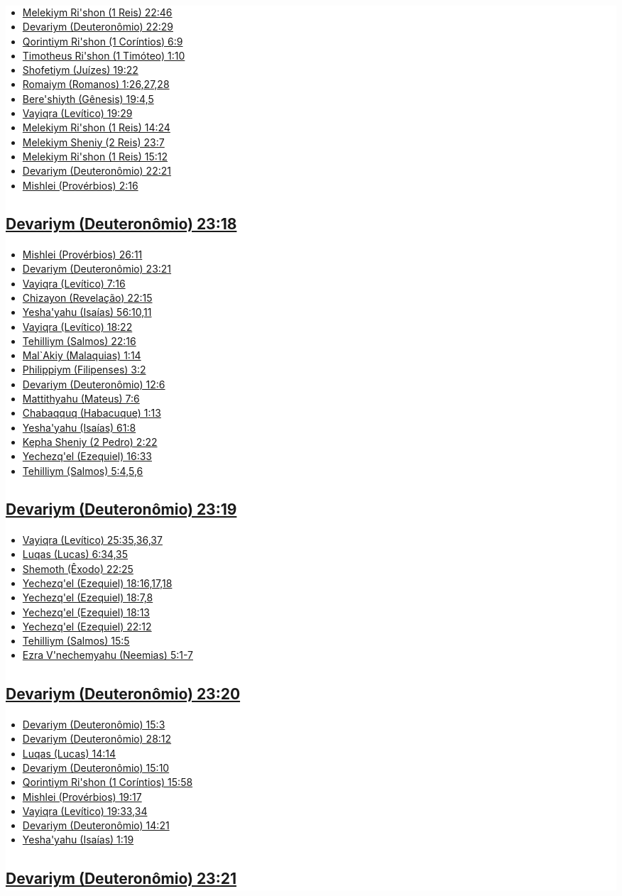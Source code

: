 - [Melekiym Ri'shon (1 Reis) 22:46](https://bible.ozzuu.com/pt_yah/1Ki/22#46)
- [Devariym (Deuteronômio) 22:29](https://bible.ozzuu.com/pt_yah/Deu/22#29)
- [Qorintiym Ri'shon (1 Coríntios) 6:9](https://bible.ozzuu.com/pt_yah/1Co/6#9)
- [Timotheus Ri'shon (1 Timóteo) 1:10](https://bible.ozzuu.com/pt_yah/1Ti/1#10)
- [Shofetiym (Juízes) 19:22](https://bible.ozzuu.com/pt_yah/Jdg/19#22)
- [Romaiym (Romanos) 1:26,27,28](https://bible.ozzuu.com/pt_yah/Rom/1#26)
- [Bere'shiyth (Gênesis) 19:4,5](https://bible.ozzuu.com/pt_yah/Gen/19#4)
- [Vayiqra (Levítico) 19:29](https://bible.ozzuu.com/pt_yah/Lev/19#29)
- [Melekiym Ri'shon (1 Reis) 14:24](https://bible.ozzuu.com/pt_yah/1Ki/14#24)
- [Melekiym Sheniy (2 Reis) 23:7](https://bible.ozzuu.com/pt_yah/2Ki/23#7)
- [Melekiym Ri'shon (1 Reis) 15:12](https://bible.ozzuu.com/pt_yah/1Ki/15#12)
- [Devariym (Deuteronômio) 22:21](https://bible.ozzuu.com/pt_yah/Deu/22#21)
- [Mishlei (Provérbios) 2:16](https://bible.ozzuu.com/pt_yah/Pro/2#16)
<h2 id="18"><a href="https://bible.ozzuu.com/pt_yah/Deu/23#18" target="_blank">Devariym (Deuteronômio) 23:18</a></h2>

- [Mishlei (Provérbios) 26:11](https://bible.ozzuu.com/pt_yah/Pro/26#11)
- [Devariym (Deuteronômio) 23:21](https://bible.ozzuu.com/pt_yah/Deu/23#21)
- [Vayiqra (Levítico) 7:16](https://bible.ozzuu.com/pt_yah/Lev/7#16)
- [Chizayon (Revelação) 22:15](https://bible.ozzuu.com/pt_yah/Rev/22#15)
- [Yesha'yahu (Isaías) 56:10,11](https://bible.ozzuu.com/pt_yah/Isa/56#10)
- [Vayiqra (Levítico) 18:22](https://bible.ozzuu.com/pt_yah/Lev/18#22)
- [Tehilliym (Salmos) 22:16](https://bible.ozzuu.com/pt_yah/Psa/22#16)
- [Mal`Akiy (Malaquias) 1:14](https://bible.ozzuu.com/pt_yah/Mal/1#14)
- [Philippiym (Filipenses) 3:2](https://bible.ozzuu.com/pt_yah/Php/3#2)
- [Devariym (Deuteronômio) 12:6](https://bible.ozzuu.com/pt_yah/Deu/12#6)
- [Mattithyahu (Mateus) 7:6](https://bible.ozzuu.com/pt_yah/Mat/7#6)
- [Chabaqquq (Habacuque) 1:13](https://bible.ozzuu.com/pt_yah/Hc/1#13)
- [Yesha'yahu (Isaías) 61:8](https://bible.ozzuu.com/pt_yah/Isa/61#8)
- [Kepha Sheniy (2 Pedro) 2:22](https://bible.ozzuu.com/pt_yah/2Pe/2#22)
- [Yechezq'el (Ezequiel) 16:33](https://bible.ozzuu.com/pt_yah/Eze/16#33)
- [Tehilliym (Salmos) 5:4,5,6](https://bible.ozzuu.com/pt_yah/Psa/5#4)
<h2 id="19"><a href="https://bible.ozzuu.com/pt_yah/Deu/23#19" target="_blank">Devariym (Deuteronômio) 23:19</a></h2>

- [Vayiqra (Levítico) 25:35,36,37](https://bible.ozzuu.com/pt_yah/Lev/25#35)
- [Luqas (Lucas) 6:34,35](https://bible.ozzuu.com/pt_yah/Luk/6#34)
- [Shemoth (Êxodo) 22:25](https://bible.ozzuu.com/pt_yah/Exo/22#25)
- [Yechezq'el (Ezequiel) 18:16,17,18](https://bible.ozzuu.com/pt_yah/Eze/18#16)
- [Yechezq'el (Ezequiel) 18:7,8](https://bible.ozzuu.com/pt_yah/Eze/18#7)
- [Yechezq'el (Ezequiel) 18:13](https://bible.ozzuu.com/pt_yah/Eze/18#13)
- [Yechezq'el (Ezequiel) 22:12](https://bible.ozzuu.com/pt_yah/Eze/22#12)
- [Tehilliym (Salmos) 15:5](https://bible.ozzuu.com/pt_yah/Psa/15#5)
- [Ezra V'nechemyahu (Neemias) 5:1-7](https://bible.ozzuu.com/pt_yah/Neh/5#1)
<h2 id="20"><a href="https://bible.ozzuu.com/pt_yah/Deu/23#20" target="_blank">Devariym (Deuteronômio) 23:20</a></h2>

- [Devariym (Deuteronômio) 15:3](https://bible.ozzuu.com/pt_yah/Deu/15#3)
- [Devariym (Deuteronômio) 28:12](https://bible.ozzuu.com/pt_yah/Deu/28#12)
- [Luqas (Lucas) 14:14](https://bible.ozzuu.com/pt_yah/Luk/14#14)
- [Devariym (Deuteronômio) 15:10](https://bible.ozzuu.com/pt_yah/Deu/15#10)
- [Qorintiym Ri'shon (1 Coríntios) 15:58](https://bible.ozzuu.com/pt_yah/1Co/15#58)
- [Mishlei (Provérbios) 19:17](https://bible.ozzuu.com/pt_yah/Pro/19#17)
- [Vayiqra (Levítico) 19:33,34](https://bible.ozzuu.com/pt_yah/Lev/19#33)
- [Devariym (Deuteronômio) 14:21](https://bible.ozzuu.com/pt_yah/Deu/14#21)
- [Yesha'yahu (Isaías) 1:19](https://bible.ozzuu.com/pt_yah/Isa/1#19)
<h2 id="21"><a href="https://bible.ozzuu.com/pt_yah/Deu/23#21" target="_blank">Devariym (Deuteronômio) 23:21</a></h2>
